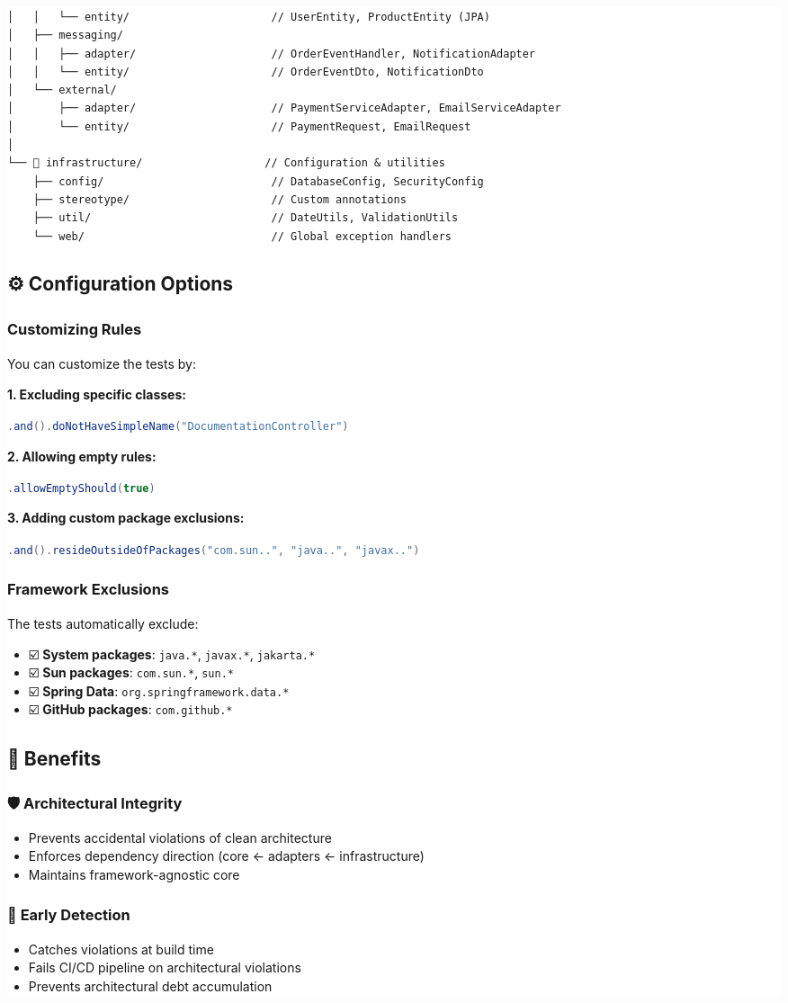 ```
│   │   └── entity/                      // UserEntity, ProductEntity (JPA)
│   ├── messaging/
│   │   ├── adapter/                     // OrderEventHandler, NotificationAdapter
│   │   └── entity/                      // OrderEventDto, NotificationDto
│   └── external/
│       ├── adapter/                     // PaymentServiceAdapter, EmailServiceAdapter
│       └── entity/                      // PaymentRequest, EmailRequest
│
└── 🔧 infrastructure/                   // Configuration & utilities
    ├── config/                          // DatabaseConfig, SecurityConfig
    ├── stereotype/                      // Custom annotations
    ├── util/                            // DateUtils, ValidationUtils
    └── web/                             // Global exception handlers
```

## ⚙️ Configuration Options

### Customizing Rules

You can customize the tests by:

**1. Excluding specific classes:**
```java
.and().doNotHaveSimpleName("DocumentationController")
```

**2. Allowing empty rules:**
```java
.allowEmptyShould(true)
```

**3. Adding custom package exclusions:**
```java
.and().resideOutsideOfPackages("com.sun..", "java..", "javax..")
```

### Framework Exclusions

The tests automatically exclude:
- ☑️ **System packages**: `java.*`, `javax.*`, `jakarta.*`
- ☑️ **Sun packages**: `com.sun.*`, `sun.*`
- ☑️ **Spring Data**: `org.springframework.data.*`
- ☑️ **GitHub packages**: `com.github.*`

## 🎯 Benefits

### 🛡️ **Architectural Integrity**
- Prevents accidental violations of clean architecture
- Enforces dependency direction (core ← adapters ← infrastructure)
- Maintains framework-agnostic core

### 🚨 **Early Detection**
- Catches violations at build time
- Fails CI/CD pipeline on architectural violations
- Prevents architectural debt accumulation
